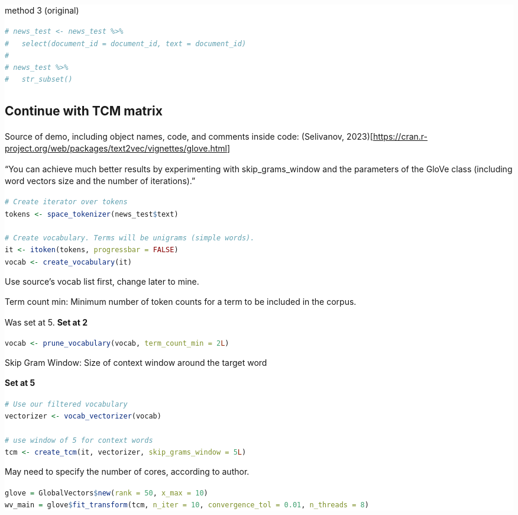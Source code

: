 method 3 (original)

``` r
# news_test <- news_test %>% 
#   select(document_id = document_id, text = document_id)
# 
# news_test %>% 
#   str_subset()
```

## Continue with TCM matrix

Source of demo, including object names, code, and comments inside code:
(Selivanov,
2023)\[<https://cran.r-project.org/web/packages/text2vec/vignettes/glove.html>\]

“You can achieve much better results by experimenting with
skip_grams_window and the parameters of the GloVe class (including word
vectors size and the number of iterations).”

``` r
# Create iterator over tokens
tokens <- space_tokenizer(news_test$text)

# Create vocabulary. Terms will be unigrams (simple words).
it <- itoken(tokens, progressbar = FALSE)
vocab <- create_vocabulary(it)
```

Use source’s vocab list first, change later to mine.

Term count min: Minimum number of token counts for a term to be included
in the corpus.

Was set at 5. **Set at 2**

``` r
vocab <- prune_vocabulary(vocab, term_count_min = 2L)
```

Skip Gram Window: Size of context window around the target word

**Set at 5**

``` r
# Use our filtered vocabulary
vectorizer <- vocab_vectorizer(vocab)

# use window of 5 for context words
tcm <- create_tcm(it, vectorizer, skip_grams_window = 5L)
```

May need to specify the number of cores, according to author.

``` r
glove = GlobalVectors$new(rank = 50, x_max = 10)
wv_main = glove$fit_transform(tcm, n_iter = 10, convergence_tol = 0.01, n_threads = 8)
```
